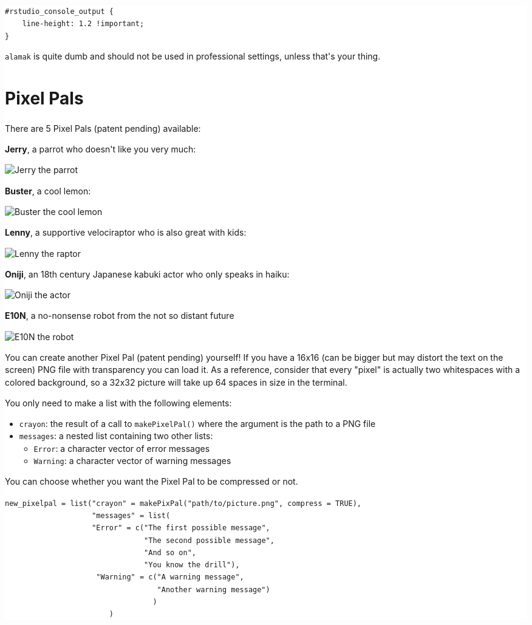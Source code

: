 ```
#rstudio_console_output {
    line-height: 1.2 !important;
}
```

`alamak` is quite dumb and should not be used in professional settings, unless that's your thing.

# Pixel Pals

There are 5 Pixel Pals (patent pending) available:

**Jerry**, a parrot who doesn't like you very much:

<img width="725" alt="Jerry the parrot" src="https://user-images.githubusercontent.com/21171362/172661506-462e4337-4efa-4bb2-98d3-38dba4cd3838.png">

**Buster**, a cool lemon:

<img width="545" alt="Buster the cool lemon" src="https://user-images.githubusercontent.com/21171362/172662859-6c0a51b5-a1ef-4273-a561-06e67e162e9b.png">

**Lenny**, a supportive velociraptor who is also great with kids:

<img width="628" alt="Lenny the raptor" src="https://user-images.githubusercontent.com/21171362/172663016-cb6f8bd3-e470-488c-ab4a-8200db2cf258.png">

**Oniji**, an 18th century Japanese kabuki actor who only speaks in haiku:

<img width="880" alt="Oniji the actor" src="https://user-images.githubusercontent.com/21171362/172663242-1bccfeaa-ad7f-4310-957d-22f48cc04aff.png">

**E10N**, a no-nonsense robot from the not so distant future

<img width="680" alt="E10N the robot" src="https://user-images.githubusercontent.com/21171362/172916192-58a0442a-ed9d-48e7-892c-10eb85265c6f.png">


You can create another Pixel Pal (patent pending) yourself! If you have a 16x16 (can be bigger but may distort the text on the screen) PNG file with transparency you can load it. As a reference, consider that every "pixel" is actually two whitespaces with a colored background, so a 32x32 picture will take up 64 spaces in size in the terminal. 

You only need to make a list with the following elements:

- `crayon`: the result of a call to `makePixelPal()` where the argument is the path to a PNG file
- `messages`: a nested list containing two other lists:
  - `Error`: a character vector of error messages
  - `Warning`: a character vector of warning messages

You can choose whether you want the Pixel Pal to be compressed or not.

```
new_pixelpal = list("crayon" = makePixPal("path/to/picture.png", compress = TRUE),
                    "messages" = list(
                    "Error" = c("The first possible message", 
                                "The second possible message", 
                                "And so on", 
                                "You know the drill"),
                     "Warning" = c("A warning message",
                                   "Another warning message")
                                  )
                        )

```
